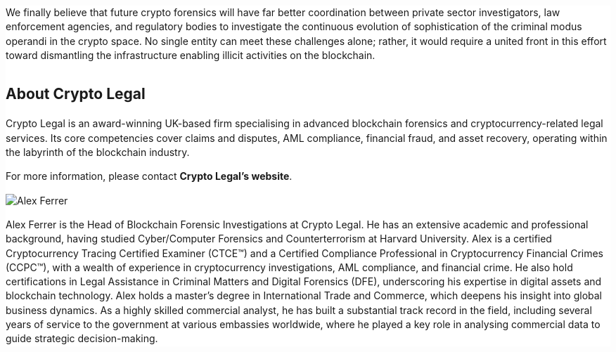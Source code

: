 We finally believe that future crypto forensics will have far better coordination between private sector investigators, law enforcement agencies, and regulatory bodies to investigate the continuous evolution of sophistication of the criminal modus operandi in the crypto space. No single entity can meet these challenges alone; rather, it would require a united front in this effort toward dismantling the infrastructure enabling illicit activities on the blockchain.

**About Crypto Legal**
----------------------

Crypto Legal is an award-winning UK-based firm specialising in advanced blockchain forensics and cryptocurrency\-related legal services. Its core competencies cover claims and disputes, AML compliance, financial fraud, and asset recovery, operating within the labyrinth of the blockchain industry.

For more information, please contact **Crypto Legal’s website**.

 ![Alex Ferrer](https://en.cryptonomist.ch/author/alex-ferrer/ "Alex Ferrer")

Alex Ferrer is the Head of Blockchain Forensic Investigations at Crypto Legal. He has an extensive academic and professional background, having studied Cyber/Computer Forensics and Counterterrorism at Harvard University. Alex is a certified Cryptocurrency Tracing Certified Examiner (CTCE™) and a Certified Compliance Professional in Cryptocurrency Financial Crimes (CCPC™), with a wealth of experience in cryptocurrency investigations, AML compliance, and financial crime. He also hold certifications in Legal Assistance in Criminal Matters and Digital Forensics (DFE), underscoring his expertise in digital assets and blockchain technology. Alex holds a master’s degree in International Trade and Commerce, which deepens his insight into global business dynamics. As a highly skilled commercial analyst, he has built a substantial track record in the field, including several years of service to the government at various embassies worldwide, where he played a key role in analysing commercial data to guide strategic decision-making.